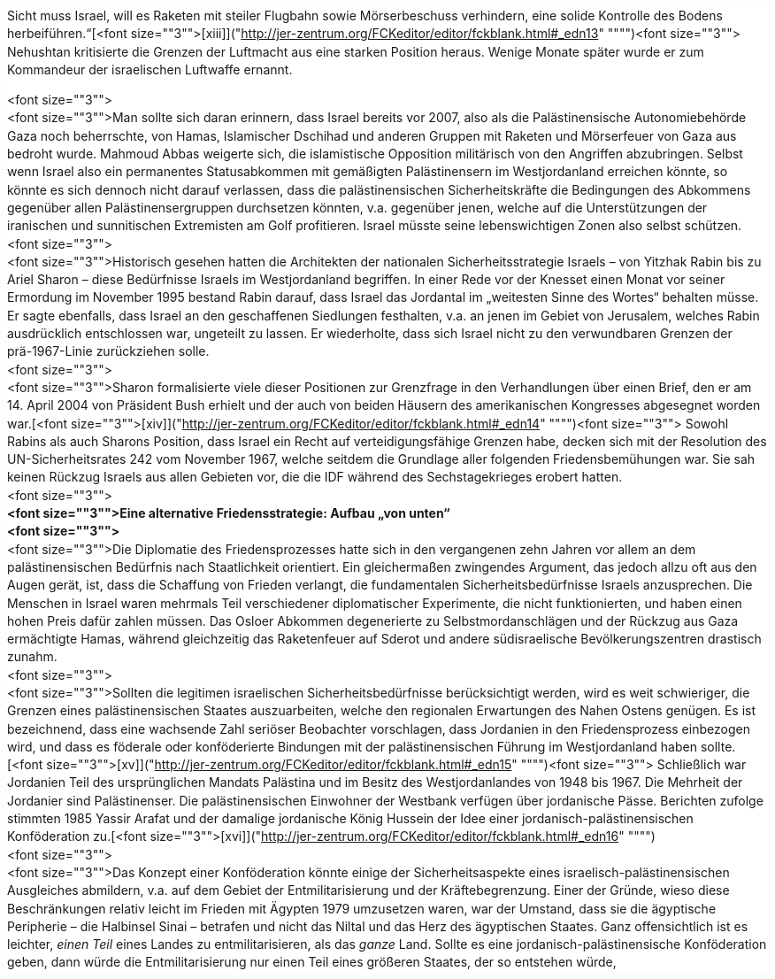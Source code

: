 Sicht muss Israel, will es Raketen mit steiler Flugbahn sowie Mörserbeschuss verhindern, eine solide Kontrolle des Bodens herbeiführen.“</font>[<span><span><span><span><font size=""3"">\[xiii\]</font></span></span></span></span>]("http://jer-zentrum.org/FCKeditor/editor/fckblank.html#_edn13" """")<font size=""3""> Nehushtan kritisierte die Grenzen der Luftmacht aus eine starken Position heraus. Wenige Monate später wurde er zum Kommandeur der israelischen Luftwaffe ernannt.</font></div><div><font size=""3""> </font></div><div><font size=""3"">Man sollte sich daran erinnern, dass Israel bereits vor 2007, also als die Palästinensische Autonomiebehörde Gaza noch beherrschte, von Hamas, Islamischer Dschihad und anderen Gruppen mit Raketen und Mörserfeuer von Gaza aus bedroht wurde. Mahmoud Abbas weigerte sich, die islamistische Opposition militärisch von den Angriffen abzubringen. Selbst wenn Israel also ein permanentes Statusabkommen mit gemäßigten Palästinensern im Westjordanland erreichen könnte, so könnte es sich dennoch nicht darauf verlassen, dass die palästinensischen Sicherheitskräfte die Bedingungen des Abkommens gegenüber allen Palästinensergruppen durchsetzen könnten, v.a. gegenüber jenen, welche auf die Unterstützungen der iranischen und sunnitischen Extremisten am Golf profitieren. Israel müsste seine lebenswichtigen Zonen also selbst schützen.</font></div><div><font size=""3""> </font></div><div><font size=""3"">Historisch gesehen hatten die Architekten der nationalen Sicherheitsstrategie Israels – von Yitzhak Rabin bis zu Ariel Sharon – diese Bedürfnisse Israels im Westjordanland begriffen. In einer Rede vor der Knesset einen Monat vor seiner Ermordung im November 1995 bestand Rabin darauf, dass Israel das Jordantal im „weitesten Sinne des Wortes“ behalten müsse. Er sagte ebenfalls, dass Israel an den geschaffenen Siedlungen festhalten, v.a. an jenen im Gebiet von Jerusalem, welches Rabin ausdrücklich entschlossen war, ungeteilt zu lassen. Er wiederholte, dass sich Israel nicht zu den verwundbaren Grenzen der prä-1967-Linie zurückziehen solle.</font></div><div><font size=""3""> </font></div><div><font size=""3"">Sharon formalisierte viele dieser Positionen zur Grenzfrage in den Verhandlungen über einen Brief, den er am 14. April 2004 von Präsident Bush erhielt und der auch von beiden Häusern des amerikanischen Kongresses abgesegnet worden war.</font>[<span><span><span><span><font size=""3"">\[xiv\]</font></span></span></span></span>]("http://jer-zentrum.org/FCKeditor/editor/fckblank.html#_edn14" """")<font size=""3""> Sowohl Rabins als auch Sharons Position, dass Israel ein Recht auf verteidigungsfähige Grenzen habe, decken sich mit der Resolution des UN-Sicherheitsrates 242 vom November 1967, welche seitdem die Grundlage aller folgenden Friedensbemühungen war. Sie sah keinen Rückzug Israels aus allen Gebieten vor, die die IDF während des Sechstagekrieges erobert hatten.</font></div><div><font size=""3""> </font></div><div>**<font size=""3"">Eine alternative Friedensstrategie: Aufbau „von unten“</font>**</div><div>**<font size=""3""> </font>**</div><div><font size=""3"">Die Diplomatie des Friedensprozesses hatte sich in den vergangenen zehn Jahren vor allem an dem palästinensischen Bedürfnis nach Staatlichkeit orientiert. Ein gleichermaßen zwingendes Argument, das jedoch allzu oft aus den Augen gerät, ist, dass die Schaffung von Frieden verlangt, die fundamentalen Sicherheitsbedürfnisse Israels anzusprechen. Die Menschen in Israel waren mehrmals Teil verschiedener diplomatischer Experimente, die nicht funktionierten, und haben einen hohen Preis dafür zahlen müssen. Das Osloer Abkommen degenerierte zu Selbstmordanschlägen und der Rückzug aus Gaza ermächtigte Hamas, während gleichzeitig das Raketenfeuer auf Sderot und andere südisraelische Bevölkerungszentren drastisch zunahm.</font></div><div><font size=""3""> </font></div><div><font size=""3"">Sollten die legitimen israelischen Sicherheitsbedürfnisse berücksichtigt werden, wird es weit schwieriger, die Grenzen eines palästinensischen Staates auszuarbeiten, welche den regionalen Erwartungen des Nahen Ostens genügen. Es ist bezeichnend, dass eine wachsende Zahl seriöser Beobachter vorschlagen, dass Jordanien in den Friedensprozess einbezogen wird, und dass es föderale oder konföderierte Bindungen mit der palästinensischen Führung im Westjordanland haben sollte.</font>[<span><span><span><span><font size=""3"">\[xv\]</font></span></span></span></span>]("http://jer-zentrum.org/FCKeditor/editor/fckblank.html#_edn15" """")<font size=""3""> Schließlich war Jordanien Teil des ursprünglichen Mandats Palästina und im Besitz des Westjordanlandes von 1948 bis 1967. Die Mehrheit der Jordanier sind Palästinenser. Die palästinensischen Einwohner der Westbank verfügen über jordanische Pässe. Berichten zufolge stimmten 1985 Yassir Arafat und der damalige jordanische König Hussein der Idee einer jordanisch-palästinensischen Konföderation zu.</font>[<span><span><span><font size=""3"">\[xvi\]</font></span></span></span>]("http://jer-zentrum.org/FCKeditor/editor/fckblank.html#_edn16" """")</div><div><font size=""3""> </font></div><div><font size=""3"">Das Konzept einer Konföderation könnte einige der Sicherheitsaspekte eines israelisch-palästinensischen Ausgleiches abmildern, v.a. auf dem Gebiet der Entmilitarisierung und der Kräftebegrenzung. Einer der Gründe, wieso diese Beschränkungen relativ leicht im Frieden mit Ägypten 1979 umzusetzen waren, war der Umstand, dass sie die ägyptische Peripherie – die Halbinsel Sinai – betrafen und nicht das Niltal und das Herz des ägyptischen Staates. Ganz offensichtlich ist es leichter, *einen Teil* eines Landes zu entmilitarisieren, als das *ganze* Land. Sollte es eine jordanisch-palästinensische Konföderation geben, dann würde die Entmilitarisierung nur einen Teil eines größeren Staates, der so entstehen würde,